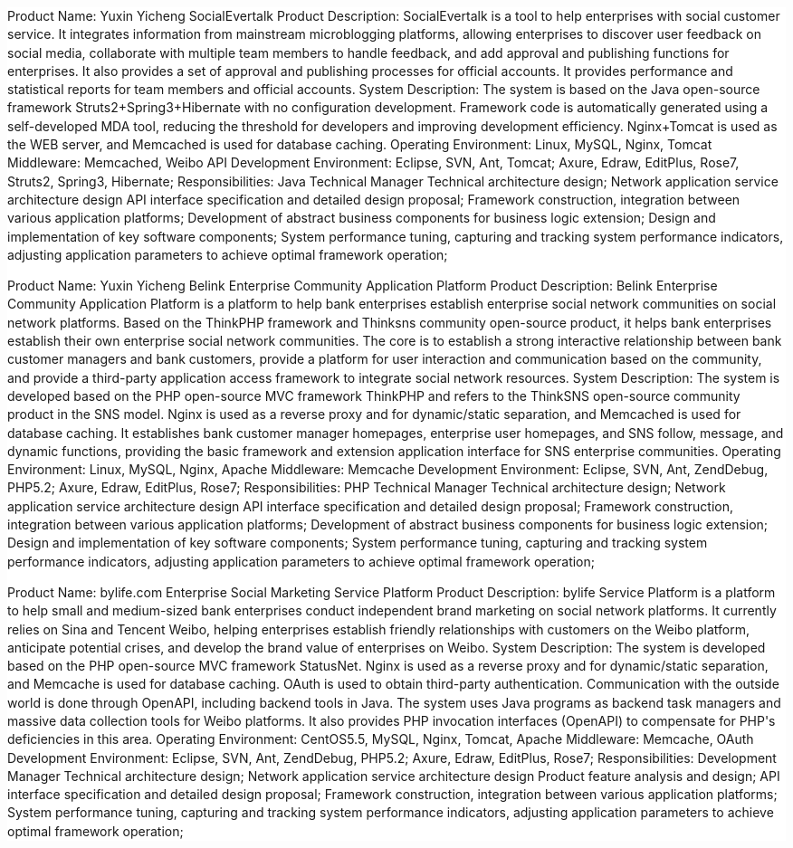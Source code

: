 Product Name: Yuxin Yicheng SocialEvertalk
Product Description: SocialEvertalk is a tool to help enterprises with social customer service. It integrates information from mainstream microblogging platforms, allowing enterprises to discover user feedback on social media, collaborate with multiple team members to handle feedback, and add approval and publishing functions for enterprises. It also provides a set of approval and publishing processes for official accounts. It provides performance and statistical reports for team members and official accounts.
System Description: The system is based on the Java open-source framework Struts2+Spring3+Hibernate with no configuration development. Framework code is automatically generated using a self-developed MDA tool, reducing the threshold for developers and improving development efficiency. Nginx+Tomcat is used as the WEB server, and Memcached is used for database caching.
Operating Environment: Linux, MySQL, Nginx, Tomcat Middleware: Memcached, Weibo API Development Environment: Eclipse, SVN, Ant, Tomcat; Axure, Edraw, EditPlus, Rose7, Struts2, Spring3, Hibernate;
Responsibilities: Java Technical Manager Technical architecture design; Network application service architecture design API interface specification and detailed design proposal; Framework construction, integration between various application platforms; Development of abstract business components for business logic extension; Design and implementation of key software components; System performance tuning, capturing and tracking system performance indicators, adjusting application parameters to achieve optimal framework operation;

Product Name: Yuxin Yicheng Belink Enterprise Community Application Platform
Product Description: Belink Enterprise Community Application Platform is a platform to help bank enterprises establish enterprise social network communities on social network platforms. Based on the ThinkPHP framework and Thinksns community open-source product, it helps bank enterprises establish their own enterprise social network communities. The core is to establish a strong interactive relationship between bank customer managers and bank customers, provide a platform for user interaction and communication based on the community, and provide a third-party application access framework to integrate social network resources.
System Description: The system is developed based on the PHP open-source MVC framework ThinkPHP and refers to the ThinkSNS open-source community product in the SNS model. Nginx is used as a reverse proxy and for dynamic/static separation, and Memcached is used for database caching. It establishes bank customer manager homepages, enterprise user homepages, and SNS follow, message, and dynamic functions, providing the basic framework and extension application interface for SNS enterprise communities.
Operating Environment: Linux, MySQL, Nginx, Apache Middleware: Memcache Development Environment: Eclipse, SVN, Ant, ZendDebug, PHP5.2; Axure, Edraw, EditPlus, Rose7;
Responsibilities: PHP Technical Manager Technical architecture design; Network application service architecture design API interface specification and detailed design proposal; Framework construction, integration between various application platforms; Development of abstract business components for business logic extension; Design and implementation of key software components; System performance tuning, capturing and tracking system performance indicators, adjusting application parameters to achieve optimal framework operation;

Product Name: bylife.com Enterprise Social Marketing Service Platform
Product Description: bylife Service Platform is a platform to help small and medium-sized bank enterprises conduct independent brand marketing on social network platforms. It currently relies on Sina and Tencent Weibo, helping enterprises establish friendly relationships with customers on the Weibo platform, anticipate potential crises, and develop the brand value of enterprises on Weibo.
System Description: The system is developed based on the PHP open-source MVC framework StatusNet. Nginx is used as a reverse proxy and for dynamic/static separation, and Memcache is used for database caching. OAuth is used to obtain third-party authentication. Communication with the outside world is done through OpenAPI, including backend tools in Java. The system uses Java programs as backend task managers and massive data collection tools for Weibo platforms. It also provides PHP invocation interfaces (OpenAPI) to compensate for PHP's deficiencies in this area.
Operating Environment: CentOS5.5, MySQL, Nginx, Tomcat, Apache Middleware: Memcache, OAuth Development Environment: Eclipse, SVN, Ant, ZendDebug, PHP5.2; Axure, Edraw, EditPlus, Rose7;
Responsibilities: Development Manager Technical architecture design; Network application service architecture design Product feature analysis and design; API interface specification and detailed design proposal; Framework construction, integration between various application platforms; System performance tuning, capturing and tracking system performance indicators, adjusting application parameters to achieve optimal framework operation;
